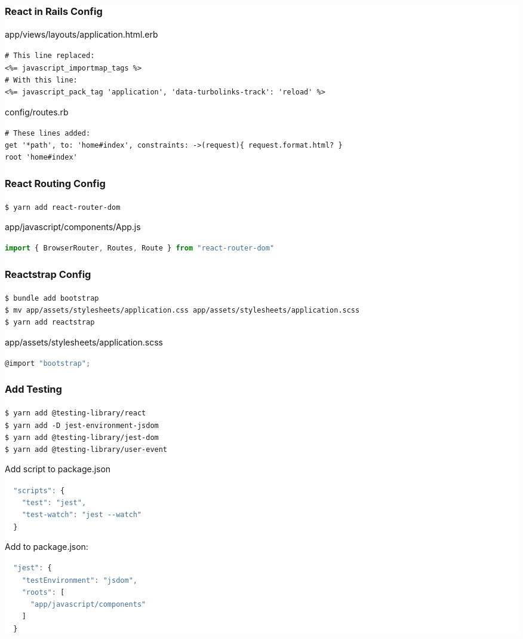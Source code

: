 ### React in Rails Config
app/views/layouts/application.html.erb
```
# This line replaced:
<%= javascript_importmap_tags %>
# With this line:
<%= javascript_pack_tag 'application', 'data-turbolinks-track': 'reload' %>
```

config/routes.rb
```
# These lines added:
get '*path', to: 'home#index', constraints: ->(request){ request.format.html? }
root 'home#index'
```

### React Routing Config

`$ yarn add react-router-dom`

app/javascript/components/App.js

```javascript
import { BrowserRouter, Routes, Route } from "react-router-dom"
```

### Reactstrap Config

```
$ bundle add bootstrap
$ mv app/assets/stylesheets/application.css app/assets/stylesheets/application.scss
$ yarn add reactstrap
```

app/assets/stylesheets/application.scss
```javascript
@import "bootstrap";
```


### Add Testing
```
$ yarn add @testing-library/react
$ yarn add -D jest-environment-jsdom
$ yarn add @testing-library/jest-dom
$ yarn add @testing-library/user-event
```

Add script to package.json

```javascript
  "scripts": {
    "test": "jest",
    "test-watch": "jest --watch"
  }
```
Add to package.json:
```javascript
  "jest": {
    "testEnvironment": "jsdom",
    "roots": [
      "app/javascript/components"
    ]
  }
  ```
